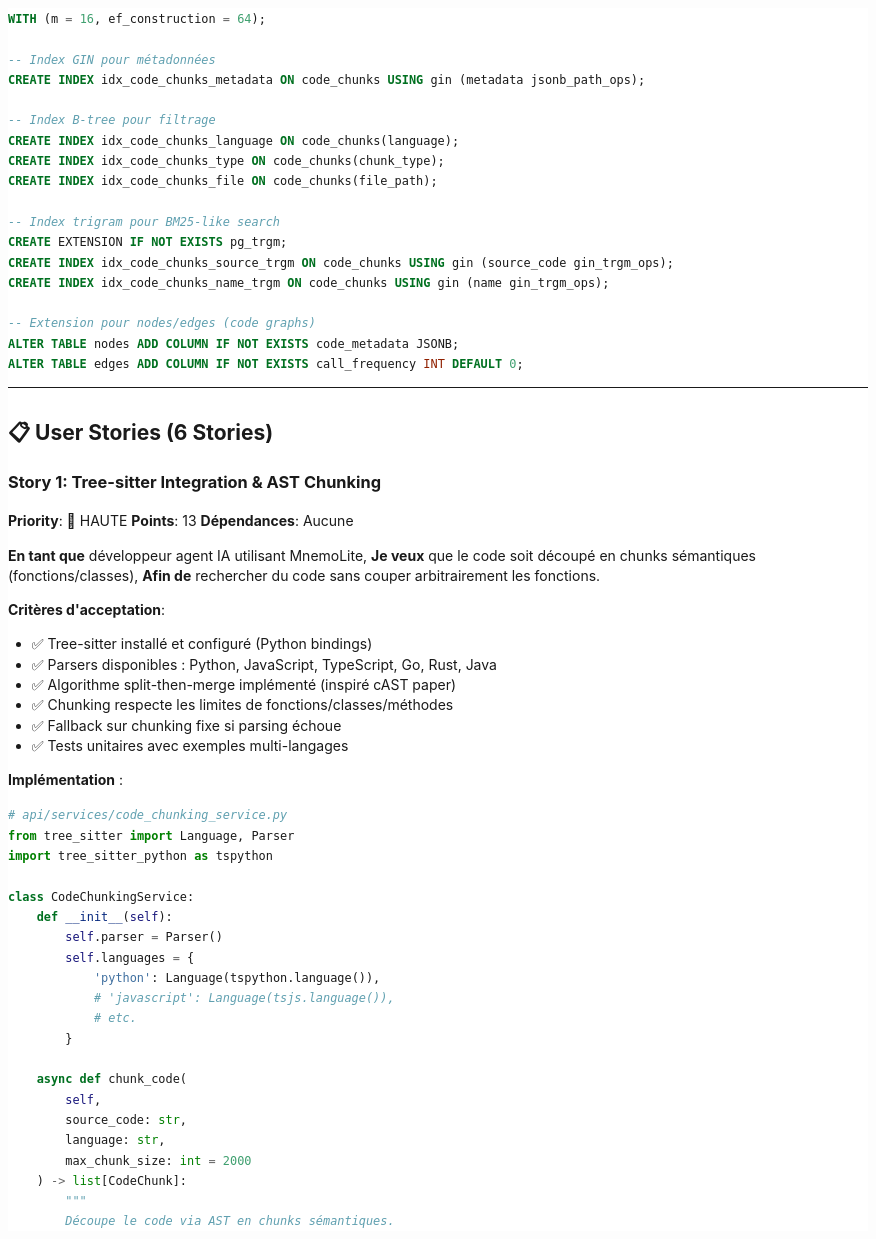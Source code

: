 ```sql
WITH (m = 16, ef_construction = 64);

-- Index GIN pour métadonnées
CREATE INDEX idx_code_chunks_metadata ON code_chunks USING gin (metadata jsonb_path_ops);

-- Index B-tree pour filtrage
CREATE INDEX idx_code_chunks_language ON code_chunks(language);
CREATE INDEX idx_code_chunks_type ON code_chunks(chunk_type);
CREATE INDEX idx_code_chunks_file ON code_chunks(file_path);

-- Index trigram pour BM25-like search
CREATE EXTENSION IF NOT EXISTS pg_trgm;
CREATE INDEX idx_code_chunks_source_trgm ON code_chunks USING gin (source_code gin_trgm_ops);
CREATE INDEX idx_code_chunks_name_trgm ON code_chunks USING gin (name gin_trgm_ops);

-- Extension pour nodes/edges (code graphs)
ALTER TABLE nodes ADD COLUMN IF NOT EXISTS code_metadata JSONB;
ALTER TABLE edges ADD COLUMN IF NOT EXISTS call_frequency INT DEFAULT 0;
```

---

## 📋 User Stories (6 Stories)

### Story 1: Tree-sitter Integration & AST Chunking
**Priority**: 🔴 HAUTE
**Points**: 13
**Dépendances**: Aucune

**En tant que** développeur agent IA utilisant MnemoLite,
**Je veux** que le code soit découpé en chunks sémantiques (fonctions/classes),
**Afin de** rechercher du code sans couper arbitrairement les fonctions.

**Critères d'acceptation**:
- ✅ Tree-sitter installé et configuré (Python bindings)
- ✅ Parsers disponibles : Python, JavaScript, TypeScript, Go, Rust, Java
- ✅ Algorithme split-then-merge implémenté (inspiré cAST paper)
- ✅ Chunking respecte les limites de fonctions/classes/méthodes
- ✅ Fallback sur chunking fixe si parsing échoue
- ✅ Tests unitaires avec exemples multi-langages

**Implémentation** :
```python
# api/services/code_chunking_service.py
from tree_sitter import Language, Parser
import tree_sitter_python as tspython

class CodeChunkingService:
    def __init__(self):
        self.parser = Parser()
        self.languages = {
            'python': Language(tspython.language()),
            # 'javascript': Language(tsjs.language()),
            # etc.
        }

    async def chunk_code(
        self,
        source_code: str,
        language: str,
        max_chunk_size: int = 2000
    ) -> list[CodeChunk]:
        """
        Découpe le code via AST en chunks sémantiques.
```